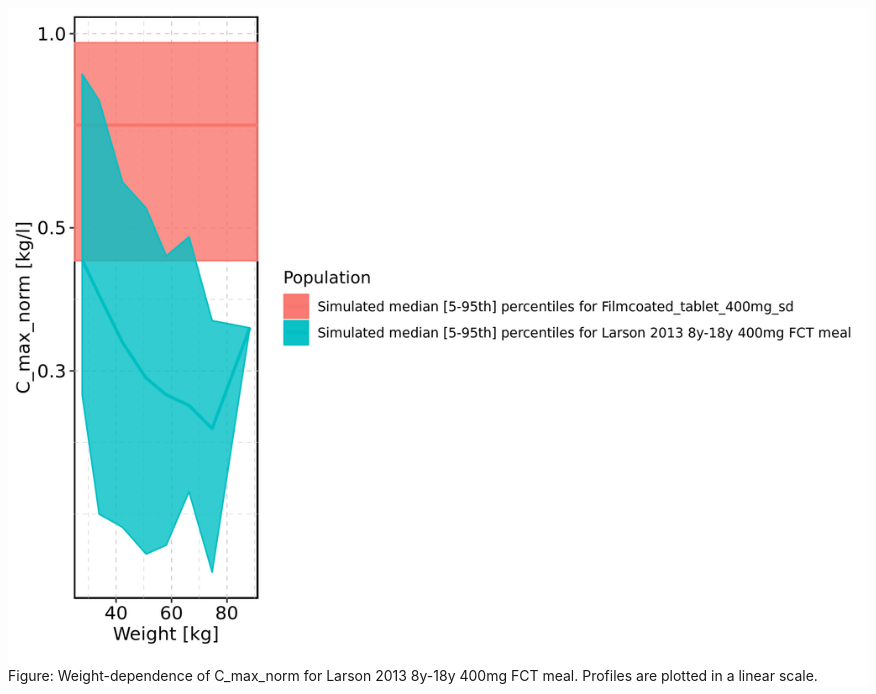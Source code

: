 <img src="PKAnalysis/Larson 2013 8y-18y 400mg FCT meal-vs-ref-C_max_norm-vs-Weight-log.png" width="100%" style="display: block; margin: auto;" />


Figure: Weight-dependence of C_max_norm for Larson 2013 8y-18y 400mg FCT meal. Profiles are plotted in a linear scale.

